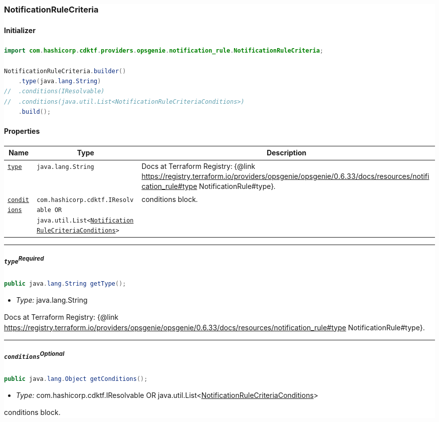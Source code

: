 ### NotificationRuleCriteria <a name="NotificationRuleCriteria" id="rhizo-co-terraform-provider-opsgenie.notificationRule.NotificationRuleCriteria"></a>

#### Initializer <a name="Initializer" id="rhizo-co-terraform-provider-opsgenie.notificationRule.NotificationRuleCriteria.Initializer"></a>

```java
import com.hashicorp.cdktf.providers.opsgenie.notification_rule.NotificationRuleCriteria;

NotificationRuleCriteria.builder()
    .type(java.lang.String)
//  .conditions(IResolvable)
//  .conditions(java.util.List<NotificationRuleCriteriaConditions>)
    .build();
```

#### Properties <a name="Properties" id="Properties"></a>

| **Name** | **Type** | **Description** |
| --- | --- | --- |
| <code><a href="#rhizo-co-terraform-provider-opsgenie.notificationRule.NotificationRuleCriteria.property.type">type</a></code> | <code>java.lang.String</code> | Docs at Terraform Registry: {@link https://registry.terraform.io/providers/opsgenie/opsgenie/0.6.33/docs/resources/notification_rule#type NotificationRule#type}. |
| <code><a href="#rhizo-co-terraform-provider-opsgenie.notificationRule.NotificationRuleCriteria.property.conditions">conditions</a></code> | <code>com.hashicorp.cdktf.IResolvable OR java.util.List<<a href="#rhizo-co-terraform-provider-opsgenie.notificationRule.NotificationRuleCriteriaConditions">NotificationRuleCriteriaConditions</a>></code> | conditions block. |

---

##### `type`<sup>Required</sup> <a name="type" id="rhizo-co-terraform-provider-opsgenie.notificationRule.NotificationRuleCriteria.property.type"></a>

```java
public java.lang.String getType();
```

- *Type:* java.lang.String

Docs at Terraform Registry: {@link https://registry.terraform.io/providers/opsgenie/opsgenie/0.6.33/docs/resources/notification_rule#type NotificationRule#type}.

---

##### `conditions`<sup>Optional</sup> <a name="conditions" id="rhizo-co-terraform-provider-opsgenie.notificationRule.NotificationRuleCriteria.property.conditions"></a>

```java
public java.lang.Object getConditions();
```

- *Type:* com.hashicorp.cdktf.IResolvable OR java.util.List<<a href="#rhizo-co-terraform-provider-opsgenie.notificationRule.NotificationRuleCriteriaConditions">NotificationRuleCriteriaConditions</a>>

conditions block.
